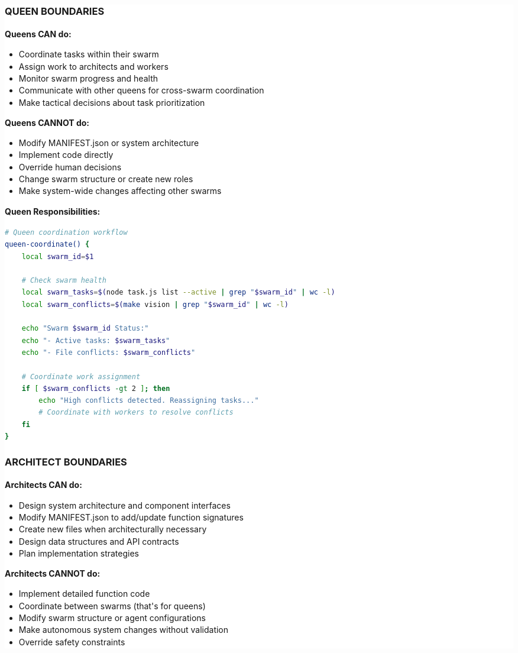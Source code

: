 ### QUEEN BOUNDARIES

**Queens CAN do:**
- Coordinate tasks within their swarm
- Assign work to architects and workers
- Monitor swarm progress and health
- Communicate with other queens for cross-swarm coordination
- Make tactical decisions about task prioritization

**Queens CANNOT do:**
- Modify MANIFEST.json or system architecture
- Implement code directly
- Override human decisions
- Change swarm structure or create new roles
- Make system-wide changes affecting other swarms

**Queen Responsibilities:**
```bash
# Queen coordination workflow
queen-coordinate() {
    local swarm_id=$1
    
    # Check swarm health
    local swarm_tasks=$(node task.js list --active | grep "$swarm_id" | wc -l)
    local swarm_conflicts=$(make vision | grep "$swarm_id" | wc -l)
    
    echo "Swarm $swarm_id Status:"
    echo "- Active tasks: $swarm_tasks"
    echo "- File conflicts: $swarm_conflicts"
    
    # Coordinate work assignment
    if [ $swarm_conflicts -gt 2 ]; then
        echo "High conflicts detected. Reassigning tasks..."
        # Coordinate with workers to resolve conflicts
    fi
}
```

### ARCHITECT BOUNDARIES

**Architects CAN do:**
- Design system architecture and component interfaces
- Modify MANIFEST.json to add/update function signatures
- Create new files when architecturally necessary
- Design data structures and API contracts
- Plan implementation strategies

**Architects CANNOT do:**
- Implement detailed function code
- Coordinate between swarms (that's for queens)
- Modify swarm structure or agent configurations
- Make autonomous system changes without validation
- Override safety constraints
